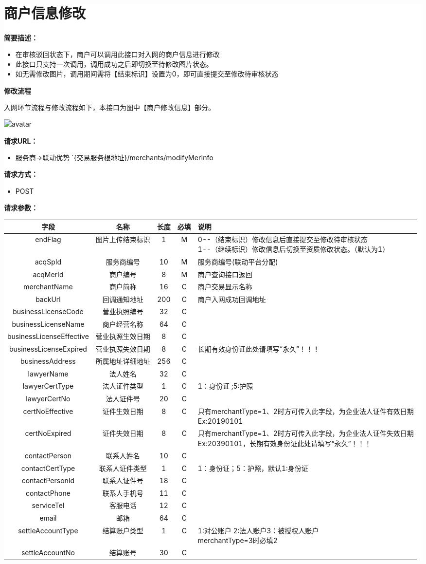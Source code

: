 # 商户信息修改

**简要描述：** 

- 在审核驳回状态下，商户可以调用此接口对入网的商户信息进行修改
- 此接口只支持一次调用，调用成功之后即切换至待修改图片状态。
- 如无需修改图片，调用期间需将【结束标识】设置为0，即可直接提交至修改待审核状态

**修改流程**

入网环节流程与修改流程如下，本接口为图中【商户修改信息】部分。

![avatar](http://www.renjiework.com/umpay/liucheng.png )

**请求URL：** 

- 服务商->联动优势
  `{交易服务根地址}/merchants/modifyMerInfo

**请求方式：**

- POST 

**请求参数：** 


|           字段           |       名称       | 长度 | 必填 | 说明                                                         |
| :----------------------: | :--------------: | :--: | :--: | :----------------------------------------------------------- |
|         endFlag          | 图片上传结束标识 |  1   |  M   | 0--（结束标识）修改信息后直接提交至修改待审核状态<br>1--（继续标识）修改信息后切换至资质修改状态。（默认为1） |
|         acqSpId          |    服务商编号    |  10  |  M   | 服务商编号(联动平台分配)                                     |
|         acqMerId         |     商户编号     |  8   |  M   | 商户查询接口返回                                             |
|       merchantName       |     商户简称     |  16  |  C   | 商户交易显示名称                                             |
|         backUrl          |   回调通知地址   | 200  |  C   | 商户入网成功回调地址                                         |
|   businessLicenseCode    |   营业执照编号   |  32  |  C   |                                                              |
|   businessLicenseName    |   商户经营名称   |  64  |  C   |                                                              |
| businessLicenseEffective | 营业执照生效日期 |  8   |  C   |                                                              |
|  businessLicenseExpired  | 营业执照失效日期 |  8   |  C   | 长期有效身份证此处请填写“永久”！！！                         |
|     businessAddress      | 所属地址详细地址 | 256  |  C   |                                                              |
|        lawyerName        |     法人姓名     |  32  |  C   |                                                              |
|      lawyerCertType      |   法人证件类型   |  1   |  C   | 1：身份证	;5:护照                                         |
|       lawyerCertNo       |    法人证件号    |  20  |  C   |                                                              |
|     certNoEffective      |   证件生效日期   |  8   |  C   | 只有merchantType=1、2时方可传入此字段，为企业法人证件有效日期<br> Ex:20190101 |
|      certNoExpired       |   证件失效日期   |  8   |  C   | 只有merchantType=1、2时方可传入此字段，为企业法人证件失效日期<br> Ex:20390101，长期有效身份证此处请填写“永久”！！！ |
|      contactPerson       |    联系人姓名    |  10  |  C   |                                                              |
|     contactCertType      |  联系人证件类型  |  1   |  C   | 1：身份证；5：护照，默认1:身份证                             |
|     contactPersonId      |   联系人证件号   |  18  |  C   |                                                              |
|       contactPhone       |   联系人手机号   |  11  |  C   |                                                              |
|        serviceTel        |     客服电话     |  12  |  C   |                                                              |
|          email           |       邮箱       |  64  |  C   |                                                              |
|    settleAccountType     |   结算账户类型   |  1   |  C   | 1:对公账户 2:法人账户3：被授权人账户<br>merchantType=3时必填2 |
|     settleAccountNo      |     结算账号     |  30  |  C   |                                                              |